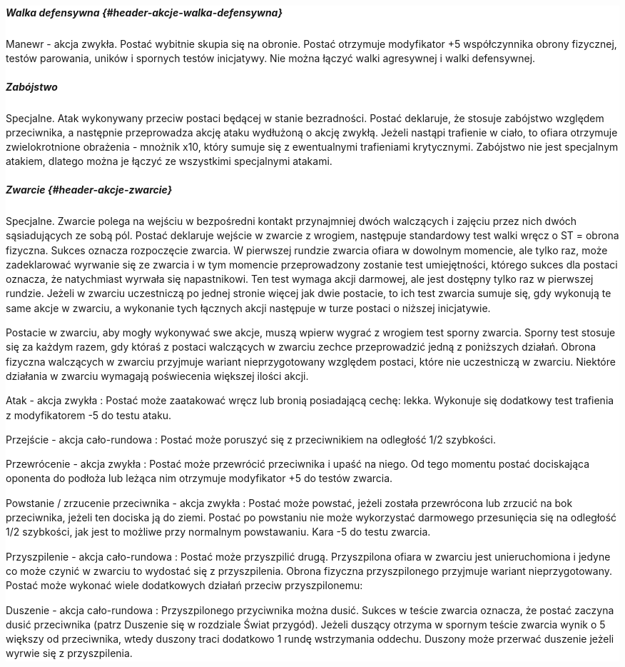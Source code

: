 ##### Walka defensywna {#header-akcje-walka-defensywna}

Manewr - akcja zwykła. Postać wybitnie skupia się na obronie. Postać otrzymuje modyfikator +5 współczynnika obrony fizycznej, testów parowania, uników i spornych testów inicjatywy. Nie można łączyć walki agresywnej i walki defensywnej.

##### Zabójstwo 

Specjalne. Atak wykonywany przeciw postaci będącej w stanie bezradności. Postać deklaruje, że stosuje zabójstwo względem przeciwnika, a następnie przeprowadza akcję ataku wydłużoną o akcję zwykłą. Jeżeli nastąpi trafienie w ciało, to ofiara otrzymuje zwielokrotnione obrażenia - mnożnik x10, który sumuje się z ewentualnymi trafieniami krytycznymi. Zabójstwo nie jest specjalnym atakiem, dlatego można je łączyć ze wszystkimi specjalnymi atakami. 

##### Zwarcie {#header-akcje-zwarcie}

Specjalne. Zwarcie polega na wejściu w bezpośredni kontakt przynajmniej dwóch walczących i zajęciu przez nich dwóch sąsiadujących ze sobą pól. Postać deklaruje wejście w zwarcie z wrogiem, następuje standardowy test walki wręcz o ST = obrona fizyczna. Sukces oznacza rozpoczęcie zwarcia. W pierwszej rundzie zwarcia ofiara w dowolnym momencie, ale tylko raz, może zadeklarować wyrwanie się ze zwarcia i w tym momencie przeprowadzony zostanie test umiejętności, którego sukces dla postaci oznacza, że natychmiast wyrwała się napastnikowi. Ten test wymaga akcji darmowej, ale jest dostępny tylko raz w pierwszej rundzie. Jeżeli w zwarciu uczestniczą po jednej stronie więcej jak dwie postacie, to ich test zwarcia sumuje się, gdy wykonują te same akcje w zwarciu, a wykonanie tych łącznych akcji następuje w turze postaci o niższej inicjatywie. 

Postacie w zwarciu, aby mogły wykonywać swe akcje, muszą wpierw wygrać z wrogiem test sporny zwarcia. Sporny test stosuje się za każdym razem, gdy któraś z postaci walczących w zwarciu zechce przeprowadzić jedną z poniższych działań. Obrona fizyczna walczących w zwarciu przyjmuje wariant nieprzygotowany względem postaci, które nie uczestniczą w zwarciu. Niektóre działania w zwarciu wymagają poświecenia większej ilości akcji. 

Atak - akcja zwykła
: Postać może zaatakować wręcz lub bronią posiadającą cechę: lekka. Wykonuje się dodatkowy test trafienia z modyfikatorem -5 do testu ataku.

Przejście - akcja cało-rundowa
: Postać może poruszyć się z przeciwnikiem na odległość 1/2 szybkości. 

Przewrócenie - akcja zwykła
: Postać może przewrócić przeciwnika i upaść na niego. Od tego momentu postać dociskająca oponenta do podłoża lub leżąca nim otrzymuje modyfikator +5 do testów zwarcia. 

Powstanie / zrzucenie przeciwnika - akcja zwykła
: Postać może powstać, jeżeli została przewrócona lub zrzucić na bok przeciwnika, jeżeli ten dociska ją do ziemi. Postać po powstaniu nie może wykorzystać darmowego przesunięcia się na odległość 1/2 szybkości, jak jest to możliwe przy normalnym powstawaniu. Kara -5 do testu zwarcia.  

Przyszpilenie - akcja cało-rundowa
: Postać może przyszpilić drugą. Przyszpilona ofiara w zwarciu jest unieruchomiona i jedyne co może czynić w zwarciu to wydostać się z przyszpilenia. Obrona fizyczna przyszpilonego przyjmuje wariant nieprzygotowany.
Postać może wykonać wiele dodatkowych działań przeciw przyszpilonemu: 

Duszenie - akcja cało-rundowa
: Przyszpilonego przyciwnika można dusić. Sukces w teście zwarcia oznacza, że postać zaczyna dusić przeciwnika (patrz Duszenie się w rozdziale Świat przygód). Jeżeli duszący otrzyma w spornym teście zwarcia wynik o 5 większy od przeciwnika, wtedy duszony traci dodatkowo 1 rundę wstrzymania oddechu. Duszony może przerwać duszenie jeżeli wyrwie się z przyszpilenia. 
